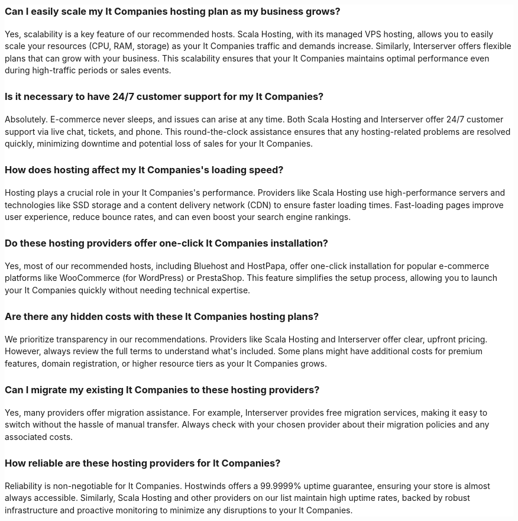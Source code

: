 ### Can I easily scale my It Companies hosting plan as my business grows? 
Yes, scalability is a key feature of our recommended hosts. Scala Hosting, with its managed VPS hosting, allows you to easily scale your resources (CPU, RAM, storage) as your It Companies traffic and demands increase. Similarly, Interserver offers flexible plans that can grow with your business. This scalability ensures that your It Companies maintains optimal performance even during high-traffic periods or sales events.

### Is it necessary to have 24/7 customer support for my It Companies? 
Absolutely. E-commerce never sleeps, and issues can arise at any time. Both Scala Hosting and Interserver offer 24/7 customer support via live chat, tickets, and phone. This round-the-clock assistance ensures that any hosting-related problems are resolved quickly, minimizing downtime and potential loss of sales for your It Companies.

### How does hosting affect my It Companies's loading speed? 
Hosting plays a crucial role in your It Companies's performance. Providers like Scala Hosting use high-performance servers and technologies like SSD storage and a content delivery network (CDN) to ensure faster loading times. Fast-loading pages improve user experience, reduce bounce rates, and can even boost your search engine rankings.

### Do these hosting providers offer one-click It Companies installation? 
Yes, most of our recommended hosts, including Bluehost and HostPapa, offer one-click installation for popular e-commerce platforms like WooCommerce (for WordPress) or PrestaShop. This feature simplifies the setup process, allowing you to launch your It Companies quickly without needing technical expertise.

### Are there any hidden costs with these It Companies hosting plans? 
We prioritize transparency in our recommendations. Providers like Scala Hosting and Interserver offer clear, upfront pricing. However, always review the full terms to understand what's included. Some plans might have additional costs for premium features, domain registration, or higher resource tiers as your It Companies grows.

### Can I migrate my existing It Companies to these hosting providers? 
Yes, many providers offer migration assistance. For example, Interserver provides free migration services, making it easy to switch without the hassle of manual transfer. Always check with your chosen provider about their migration policies and any associated costs.

### How reliable are these hosting providers for It Companies? 
Reliability is non-negotiable for It Companies. Hostwinds offers a 99.9999% uptime guarantee, ensuring your store is almost always accessible. Similarly, Scala Hosting and other providers on our list maintain high uptime rates, backed by robust infrastructure and proactive monitoring to minimize any disruptions to your It Companies.

